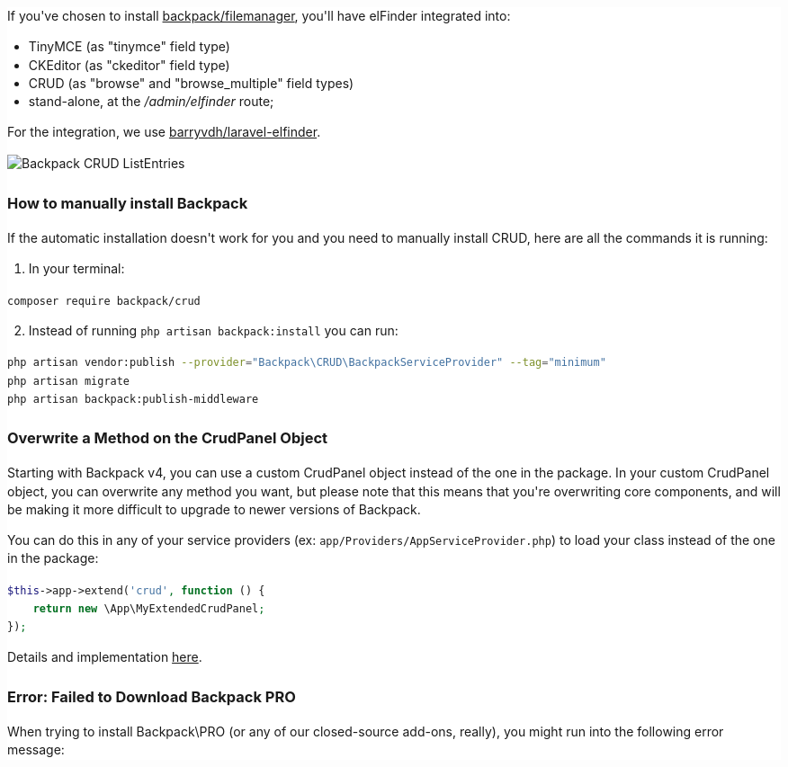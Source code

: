If you've chosen to install [backpack/filemanager](https://github.com/Laravel-Backpack/FileManager), you'll have elFinder integrated into:
- TinyMCE (as "tinymce" field type)
- CKEditor (as "ckeditor" field type)
- CRUD (as "browse" and "browse_multiple" field types)
- stand-alone, at the */admin/elfinder* route;

For the integration, we use [barryvdh/laravel-elfinder](https://github.com/barryvdh/laravel-elfinder).

![Backpack CRUD ListEntries](https://backpackforlaravel.com/uploads/docs-4-0/media_library.png)

<a name="how-to-manually-install-backpack-crud"></a>
### How to manually install Backpack

If the automatic installation doesn't work for you and you need to manually install CRUD, here are all the commands it is running:

1) In your terminal:

``` bash
composer require backpack/crud
```

2) Instead of running ```php artisan backpack:install``` you can run:
```bash
php artisan vendor:publish --provider="Backpack\CRUD\BackpackServiceProvider" --tag="minimum"
php artisan migrate
php artisan backpack:publish-middleware
```


<a name="overwrite-a-method-on-the-crud-panel-object"></a>
### Overwrite a Method on the CrudPanel Object

Starting with Backpack v4, you can use a custom CrudPanel object instead of the one in the package. In your custom CrudPanel object, you can overwrite any method you want, but please note that this means that you're overwriting core components, and will be making it more difficult to upgrade to newer versions of Backpack.

You can do this in any of your service providers (ex: ```app/Providers/AppServiceProvider.php```) to load your class instead of the one in the package:

```php
$this->app->extend('crud', function () {
    return new \App\MyExtendedCrudPanel;
});
```

Details and implementation [here](https://github.com/Laravel-Backpack/CRUD/pull/1990).



<a name="error-failed-to-download-backpack-pro"></a>
### Error: Failed to Download Backpack PRO

When trying to install Backpack\PRO (or any of our closed-source add-ons, really), you might run into the following error message:
